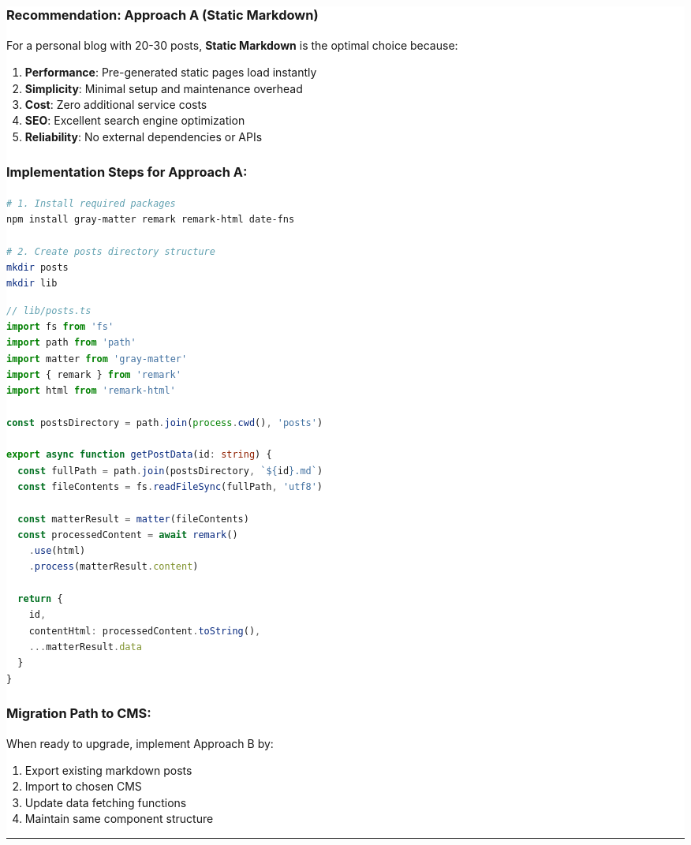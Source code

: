 ### Recommendation: Approach A (Static Markdown)

For a personal blog with 20-30 posts, **Static Markdown** is the optimal choice because:

1. **Performance**: Pre-generated static pages load instantly
2. **Simplicity**: Minimal setup and maintenance overhead  
3. **Cost**: Zero additional service costs
4. **SEO**: Excellent search engine optimization
5. **Reliability**: No external dependencies or APIs

### Implementation Steps for Approach A:

```bash
# 1. Install required packages
npm install gray-matter remark remark-html date-fns

# 2. Create posts directory structure
mkdir posts
mkdir lib
```

```typescript
// lib/posts.ts
import fs from 'fs'
import path from 'path'
import matter from 'gray-matter'
import { remark } from 'remark'
import html from 'remark-html'

const postsDirectory = path.join(process.cwd(), 'posts')

export async function getPostData(id: string) {
  const fullPath = path.join(postsDirectory, `${id}.md`)
  const fileContents = fs.readFileSync(fullPath, 'utf8')
  
  const matterResult = matter(fileContents)
  const processedContent = await remark()
    .use(html)
    .process(matterResult.content)
  
  return {
    id,
    contentHtml: processedContent.toString(),
    ...matterResult.data
  }
}
```

### Migration Path to CMS:
When ready to upgrade, implement Approach B by:
1. Export existing markdown posts
2. Import to chosen CMS
3. Update data fetching functions
4. Maintain same component structure

---